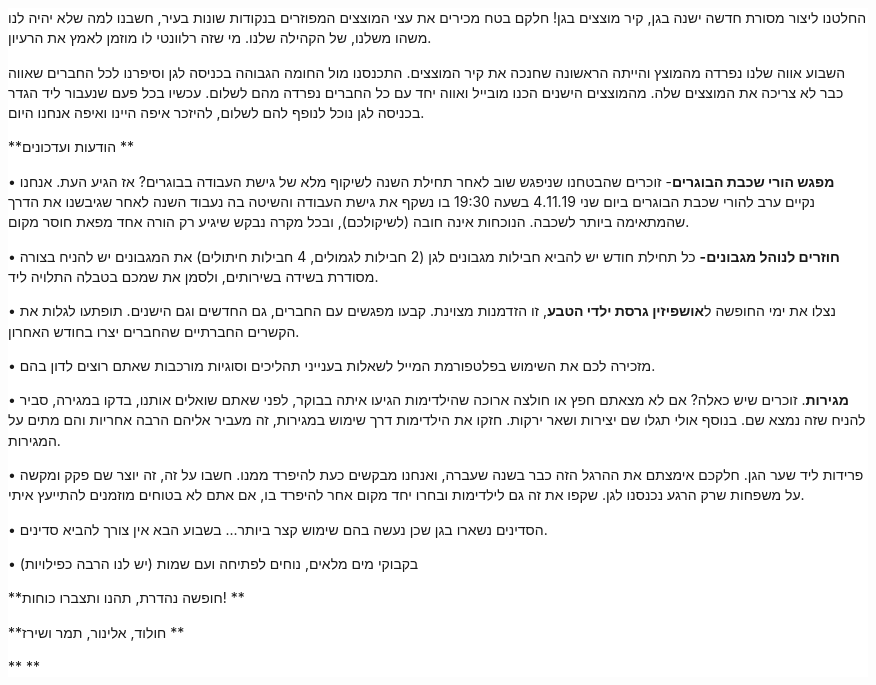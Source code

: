 החלטנו ליצור מסורת חדשה ישנה בגן, קיר מוצצים בגן! חלקם בטח מכירים את עצי המוצצים המפוזרים בנקודות שונות בעיר, חשבנו למה שלא יהיה לנו משהו משלנו, של הקהילה שלנו. מי שזה רלוונטי לו מוזמן לאמץ את הרעיון. 

השבוע אווה שלנו נפרדה מהמוצץ והייתה הראשונה שחנכה את קיר המוצצים. התכנסנו מול החומה הגבוהה בכניסה לגן וסיפרנו לכל החברים שאווה כבר לא צריכה את המוצצים שלה. מהמוצצים הישנים הכנו מובייל ואווה יחד עם כל החברים נפרדה מהם לשלום. עכשיו בכל פעם שנעבור ליד הגדר בכניסה לגן נוכל לנופף להם לשלום, להיזכר איפה היינו ואיפה אנחנו היום. 



**הודעות ועדכונים 
**

•	**מפגש הורי שכבת הבוגרים**- זוכרים שהבטחנו שניפגש שוב לאחר תחילת השנה לשיקוף מלא של גישת העבודה בבוגרים? אז הגיע העת. אנחנו נקיים ערב להורי שכבת הבוגרים ביום שני 4.11.19 בשעה 19:30 בו נשקף את גישת העבודה והשיטה בה נעבוד השנה לאחר שגיבשנו את הדרך שהמתאימה ביותר לשכבה. הנוכחות אינה חובה (לשיקולכם), ובכל מקרה נבקש שיגיע רק הורה אחד מפאת חוסר מקום. 

•	**חוזרים לנוהל מגבונים-** כל תחילת חודש יש להביא חבילות מגבונים לגן (2 חבילות לגמולים, 4 חבילות חיתולים) את המגבונים יש להניח בצורה מסודרת בשידה בשירותים, ולסמן את שמכם בטבלה התלויה ליד. 

•	נצלו את ימי החופשה ל**אושפיזין גרסת ילדי הטבע**, זו הזדמנות מצוינת. קבעו מפגשים עם החברים, גם החדשים וגם הישנים. תופתעו לגלות את הקשרים החברתיים שהחברים יצרו בחודש האחרון. 

•	מזכירה לכם את השימוש בפלטפורמת המייל לשאלות בענייני תהליכים וסוגיות מורכבות שאתם רוצים לדון בהם. 

•	**מגירות**. זוכרים שיש כאלה? אם לא מצאתם חפץ או חולצה ארוכה שהילדימות הגיעו איתה בבוקר, לפני שאתם שואלים אותנו, בדקו במגירה, סביר להניח שזה נמצא שם. בנוסף אולי תגלו שם יצירות ושאר ירקות. חזקו את הילדימות דרך שימוש במגירות, זה מעביר אליהם הרבה אחריות והם מתים על המגירות. 

•	פרידות ליד שער הגן. חלקכם אימצתם את ההרגל הזה כבר בשנה שעברה, ואנחנו מבקשים כעת להיפרד ממנו. חשבו על זה, זה יוצר שם פקק ומקשה על משפחות שרק הרגע נכנסנו לגן. שקפו את זה גם לילדימות ובחרו יחד מקום אחר להיפרד בו, אם אתם לא בטוחים מוזמנים להתייעץ איתי. 

•	הסדינים נשארו בגן שכן נעשה בהם שימוש קצר ביותר... בשבוע הבא אין צורך להביא סדינים. 

•	בקבוקי מים מלאים, נוחים לפתיחה ועם שמות (יש לנו הרבה כפילויות)



**חופשה נהדרת, תהנו ותצברו כוחות! 
**

**חולוד, אלינור, תמר ושירז 
**

**
**
